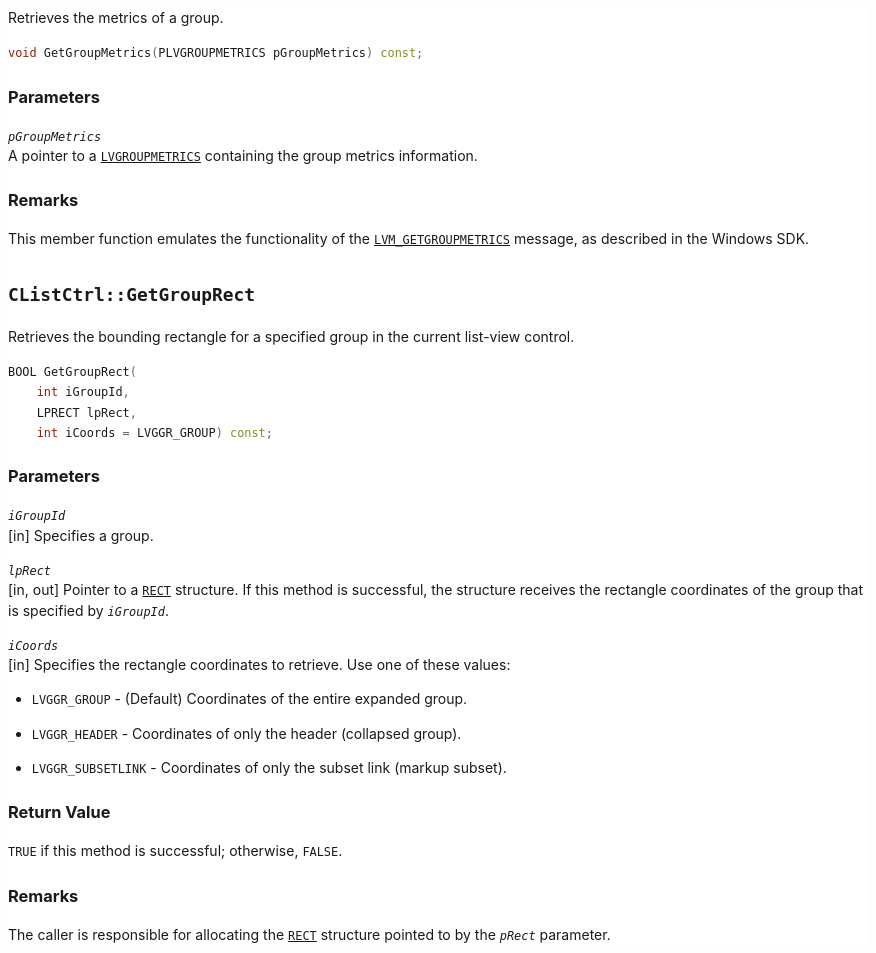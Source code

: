 Retrieves the metrics of a group.

```cpp
void GetGroupMetrics(PLVGROUPMETRICS pGroupMetrics) const;
```

### Parameters

*`pGroupMetrics`*\
A pointer to a [`LVGROUPMETRICS`](/windows/win32/api/commctrl/ns-commctrl-lvgroupmetrics) containing the group metrics information.

### Remarks

This member function emulates the functionality of the [`LVM_GETGROUPMETRICS`](/windows/win32/Controls/lvm-getgroupmetrics) message, as described in the Windows SDK.

## <a name="getgrouprect"></a> `CListCtrl::GetGroupRect`

Retrieves the bounding rectangle for a specified group in the current list-view control.

```cpp
BOOL GetGroupRect(
    int iGroupId,
    LPRECT lpRect,
    int iCoords = LVGGR_GROUP) const;
```

### Parameters

*`iGroupId`*\
[in] Specifies a group.

*`lpRect`*\
[in, out] Pointer to a [`RECT`](/windows/win32/api/windef/ns-windef-rect) structure. If this method is successful, the structure receives the rectangle coordinates of the group that is specified by *`iGroupId`*.

*`iCoords`*\
[in] Specifies the rectangle coordinates to retrieve. Use one of these values:

- `LVGGR_GROUP` - (Default) Coordinates of the entire expanded group.

- `LVGGR_HEADER` - Coordinates of only the header (collapsed group).

- `LVGGR_SUBSETLINK` - Coordinates of only the subset link (markup subset).

### Return Value

`TRUE` if this method is successful; otherwise, `FALSE`.

### Remarks

The caller is responsible for allocating the [`RECT`](/windows/win32/api/windef/ns-windef-rect) structure pointed to by the *`pRect`* parameter.
